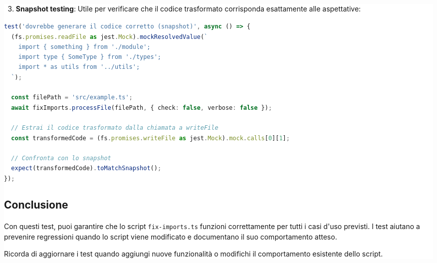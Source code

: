 3. **Snapshot testing**: Utile per verificare che il codice trasformato corrisponda esattamente alle aspettative:

```typescript
test('dovrebbe generare il codice corretto (snapshot)', async () => {
  (fs.promises.readFile as jest.Mock).mockResolvedValue(`
    import { something } from './module';
    import type { SomeType } from './types';
    import * as utils from '../utils';
  `);

  const filePath = 'src/example.ts';
  await fixImports.processFile(filePath, { check: false, verbose: false });
  
  // Estrai il codice trasformato dalla chiamata a writeFile
  const transformedCode = (fs.promises.writeFile as jest.Mock).mock.calls[0][1];
  
  // Confronta con lo snapshot
  expect(transformedCode).toMatchSnapshot();
});
```

## Conclusione

Con questi test, puoi garantire che lo script `fix-imports.ts` funzioni correttamente per tutti i casi d'uso previsti. I test aiutano a prevenire regressioni quando lo script viene modificato e documentano il suo comportamento atteso.

Ricorda di aggiornare i test quando aggiungi nuove funzionalità o modifichi il comportamento esistente dello script. 